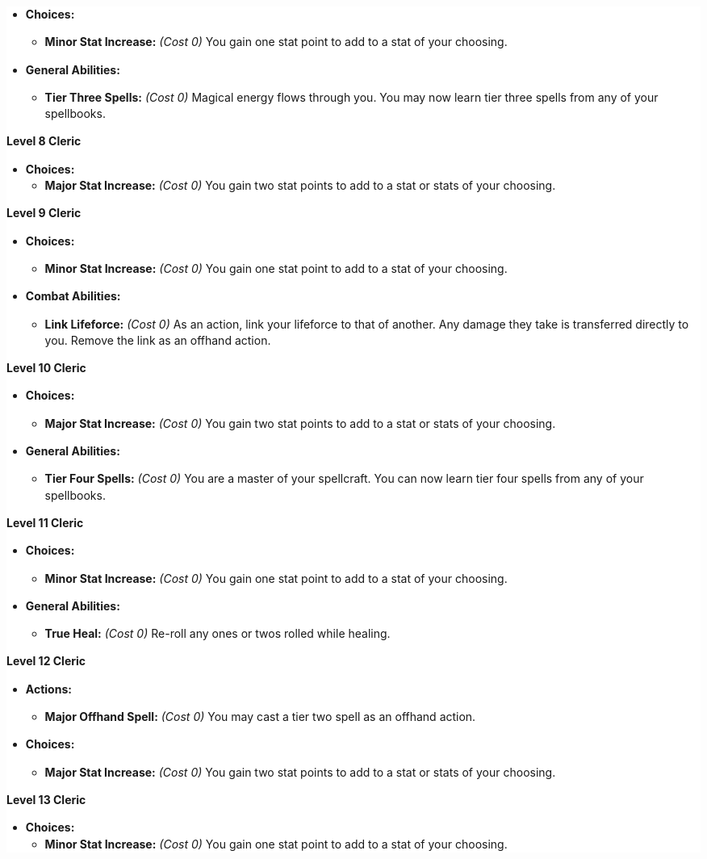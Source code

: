   
* __Choices:__   
  * __Minor Stat Increase:__ _(Cost 0)_ You gain one stat point to add to a stat of your choosing.  
  
  
* __General Abilities:__   
  * __Tier Three Spells:__ _(Cost 0)_ Magical energy flows through you. You may now learn tier three spells from any of your spellbooks.  
  
  
__Level 8 Cleric__

* __Choices:__   
  * __Major Stat Increase:__ _(Cost 0)_ You gain two stat points to add to a stat or stats of your choosing.  
  
  
__Level 9 Cleric__

* __Choices:__   
  * __Minor Stat Increase:__ _(Cost 0)_ You gain one stat point to add to a stat of your choosing.  
  
  
* __Combat Abilities:__   
  * __Link Lifeforce:__ _(Cost 0)_ As an action, link your lifeforce to that of another. Any damage they take is transferred directly to you. Remove the link as an offhand action.  
  
  
__Level 10 Cleric__

* __Choices:__   
  * __Major Stat Increase:__ _(Cost 0)_ You gain two stat points to add to a stat or stats of your choosing.  
  
  
* __General Abilities:__   
  * __Tier Four Spells:__ _(Cost 0)_ You are a master of your spellcraft. You can now learn tier four spells from any of your spellbooks.  
  
  
__Level 11 Cleric__

* __Choices:__   
  * __Minor Stat Increase:__ _(Cost 0)_ You gain one stat point to add to a stat of your choosing.  
  
  
* __General Abilities:__   
  * __True Heal:__ _(Cost 0)_ Re-roll any ones or twos rolled while healing.  
  
  
__Level 12 Cleric__

* __Actions:__   
  * __Major Offhand Spell:__ _(Cost 0)_ You may cast a tier two spell as an offhand action.  
  
  
* __Choices:__   
  * __Major Stat Increase:__ _(Cost 0)_ You gain two stat points to add to a stat or stats of your choosing.  
  
  
__Level 13 Cleric__

* __Choices:__   
  * __Minor Stat Increase:__ _(Cost 0)_ You gain one stat point to add to a stat of your choosing.  
  